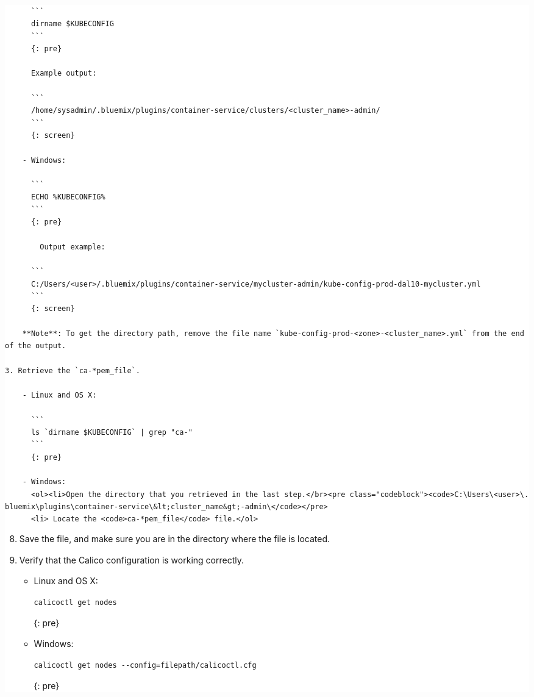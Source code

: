           ```
          dirname $KUBECONFIG
          ```
          {: pre}

          Example output:

          ```
          /home/sysadmin/.bluemix/plugins/container-service/clusters/<cluster_name>-admin/
          ```
          {: screen}

        - Windows:

          ```
          ECHO %KUBECONFIG%
          ```
          {: pre}

            Output example:

          ```
          C:/Users/<user>/.bluemix/plugins/container-service/mycluster-admin/kube-config-prod-dal10-mycluster.yml
          ```
          {: screen}

        **Note**: To get the directory path, remove the file name `kube-config-prod-<zone>-<cluster_name>.yml` from the end of the output.

    3. Retrieve the `ca-*pem_file`.

        - Linux and OS X:

          ```
          ls `dirname $KUBECONFIG` | grep "ca-"
          ```
          {: pre}

        - Windows:
          <ol><li>Open the directory that you retrieved in the last step.</br><pre class="codeblock"><code>C:\Users\<user>\.bluemix\plugins\container-service\&lt;cluster_name&gt;-admin\</code></pre>
          <li> Locate the <code>ca-*pem_file</code> file.</ol>

8. Save the file, and make sure you are in the directory where the file is located.

9. Verify that the Calico configuration is working correctly.

    - Linux and OS X:

      ```
      calicoctl get nodes
      ```
      {: pre}

    - Windows:

      ```
      calicoctl get nodes --config=filepath/calicoctl.cfg
      ```
      {: pre}
